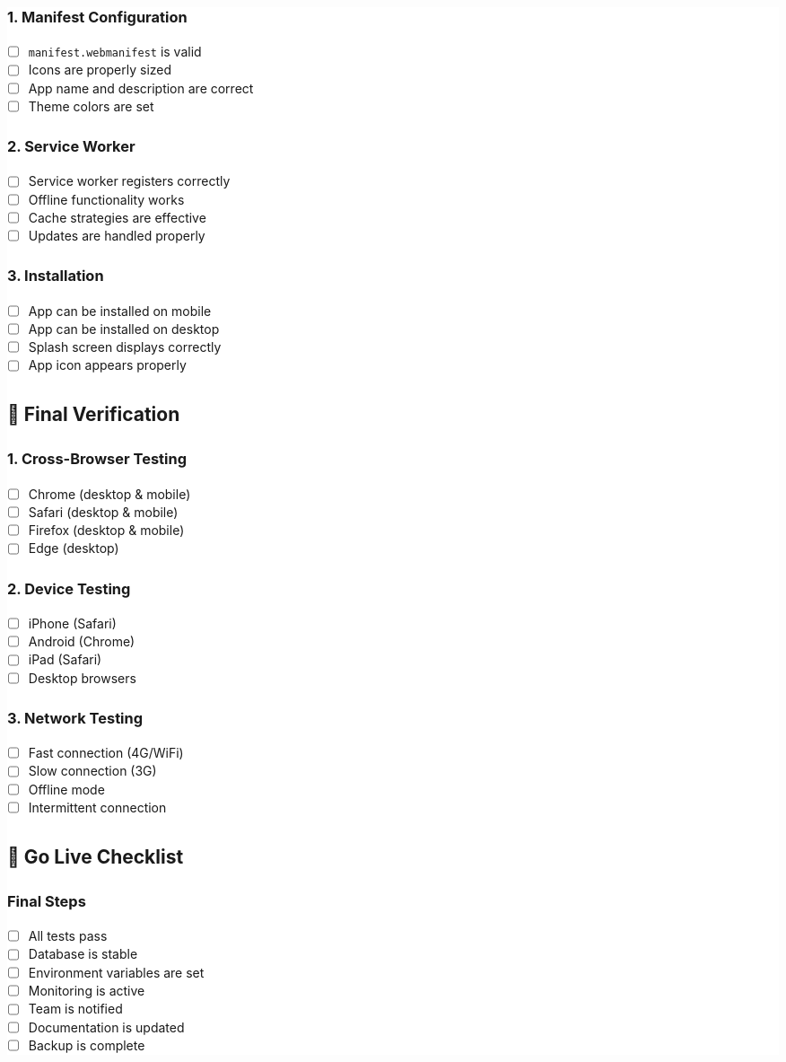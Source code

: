 ### 1. Manifest Configuration
- [ ] `manifest.webmanifest` is valid
- [ ] Icons are properly sized
- [ ] App name and description are correct
- [ ] Theme colors are set

### 2. Service Worker
- [ ] Service worker registers correctly
- [ ] Offline functionality works
- [ ] Cache strategies are effective
- [ ] Updates are handled properly

### 3. Installation
- [ ] App can be installed on mobile
- [ ] App can be installed on desktop
- [ ] Splash screen displays correctly
- [ ] App icon appears properly

## 🎯 Final Verification

### 1. Cross-Browser Testing
- [ ] Chrome (desktop & mobile)
- [ ] Safari (desktop & mobile)
- [ ] Firefox (desktop & mobile)
- [ ] Edge (desktop)

### 2. Device Testing
- [ ] iPhone (Safari)
- [ ] Android (Chrome)
- [ ] iPad (Safari)
- [ ] Desktop browsers

### 3. Network Testing
- [ ] Fast connection (4G/WiFi)
- [ ] Slow connection (3G)
- [ ] Offline mode
- [ ] Intermittent connection

## 🚀 Go Live Checklist

### Final Steps
- [ ] All tests pass
- [ ] Database is stable
- [ ] Environment variables are set
- [ ] Monitoring is active
- [ ] Team is notified
- [ ] Documentation is updated
- [ ] Backup is complete
